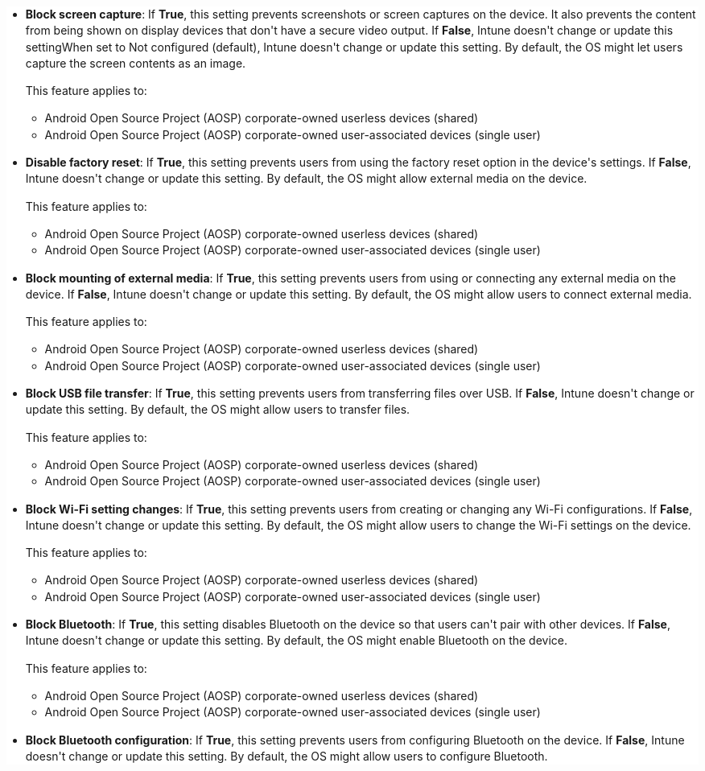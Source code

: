 - **Block screen capture**: If **True**, this setting prevents screenshots or screen captures on the device. It also prevents the content from being shown on display devices that don't have a secure video output. If **False**, Intune doesn't change or update this settingWhen set to Not configured (default), Intune doesn't change or update this setting. By default, the OS might let users capture the screen contents as an image.

  This feature applies to:

  - Android Open Source Project (AOSP) corporate-owned userless devices (shared)
  - Android Open Source Project (AOSP) corporate-owned user-associated devices (single user)

- **Disable factory reset**: If **True**, this setting prevents users from using the factory reset option in the device's settings. If **False**, Intune doesn't change or update this setting. By default, the OS might allow external media on the device.

  This feature applies to:

  - Android Open Source Project (AOSP) corporate-owned userless devices (shared)
  - Android Open Source Project (AOSP) corporate-owned user-associated devices (single user)

- **Block mounting of external media**: If **True**, this setting prevents users from using or connecting any external media on the device. If **False**, Intune doesn't change or update this setting. By default, the OS might allow users to connect external media.

  This feature applies to:

  - Android Open Source Project (AOSP) corporate-owned userless devices (shared)
  - Android Open Source Project (AOSP) corporate-owned user-associated devices (single user)

- **Block USB file transfer**: If **True**, this setting prevents users from transferring files over USB. If **False**, Intune doesn't change or update this setting. By default, the OS might allow users to transfer files.

  This feature applies to:

  - Android Open Source Project (AOSP) corporate-owned userless devices (shared)
  - Android Open Source Project (AOSP) corporate-owned user-associated devices (single user)

- **Block Wi-Fi setting changes**: If **True**, this setting prevents users from creating or changing any Wi-Fi configurations. If **False**, Intune doesn't change or update this setting. By default, the OS might allow users to change the Wi-Fi settings on the device.

  This feature applies to:

  - Android Open Source Project (AOSP) corporate-owned userless devices (shared)
  - Android Open Source Project (AOSP) corporate-owned user-associated devices (single user)

- **Block Bluetooth**: If **True**, this setting disables Bluetooth on the device so that users can't pair with other devices. If **False**, Intune doesn't change or update this setting. By default, the OS might enable Bluetooth on the device.

  This feature applies to:

  - Android Open Source Project (AOSP) corporate-owned userless devices (shared)
  - Android Open Source Project (AOSP) corporate-owned user-associated devices (single user)

- **Block Bluetooth configuration**: If **True**, this setting prevents users from configuring Bluetooth on the device. If **False**, Intune doesn't change or update this setting. By default, the OS might allow users to configure Bluetooth.

